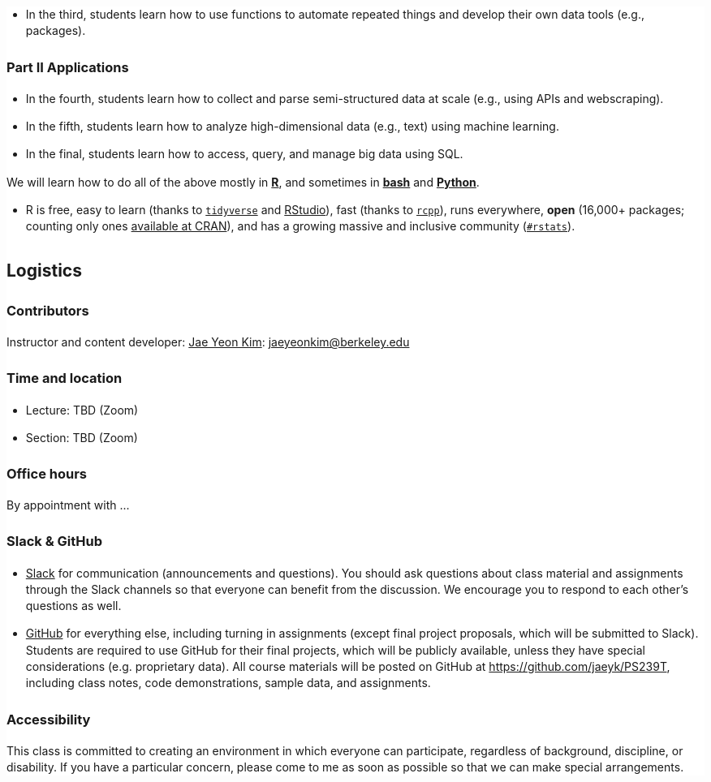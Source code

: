 - In the third, students learn how to use functions to automate repeated things and develop their own data tools (e.g., packages). 

### Part II Applications

- In the fourth, students learn how to collect and parse semi-structured data at scale (e.g., using APIs and webscraping). 

- In the fifth, students learn how to analyze high-dimensional data (e.g., text) using machine learning. 

- In the final, students learn how to access, query, and manage big data using SQL. 

We will learn how to do all of the above mostly in [**R**](https://www.r-project.org/about.html), and sometimes in [**bash**](https://www.gnu.org/software/bash/) and [**Python**](https://www.python.org/about/).

  - R is free, easy to learn (thanks to [`tidyverse`](https://www.tidyverse.org/) and [RStudio](https://rstudio.com/)), fast (thanks to [`rcpp`](https://cran.r-project.org/web/packages/Rcpp/index.html)), runs everywhere, **open** (16,000+ packages; counting only ones [available at CRAN](https://cran.r-project.org/web/packages/)), and has a growing massive and inclusive community ([`#rstats`](https://twitter.com/search?q=%23rstats&src=typed_query)).
  
## Logistics 

### Contributors 

Instructor and content developer: [Jae Yeon Kim](https://jaeyk.github.io/): jaeyeonkim@berkeley.edu

### Time and location 

- Lecture: TBD (Zoom)

- Section: TBD (Zoom)

### Office hours 

By appointment with ... 

### Slack & GitHub

- [Slack](https://slack.com/) for communication (announcements and questions). You should ask questions about class material and assignments through the Slack channels so that everyone can benefit from the discussion. We encourage you to respond to each other’s questions as well.  

- [GitHub](https://github.com/) for everything else, including turning in assignments (except final project proposals, which will be submitted to Slack). Students are required to use GitHub for their final projects, which will be publicly available, unless they have special considerations (e.g. proprietary data). All course materials will be posted on GitHub at https://github.com/jaeyk/PS239T, including class notes, code demonstrations, sample data, and assignments. 

### Accessibility

This class is committed to creating an environment in which everyone can participate, regardless of background, discipline, or disability. If you have a particular concern, please come to me as soon as possible so that we can make special arrangements.
 
